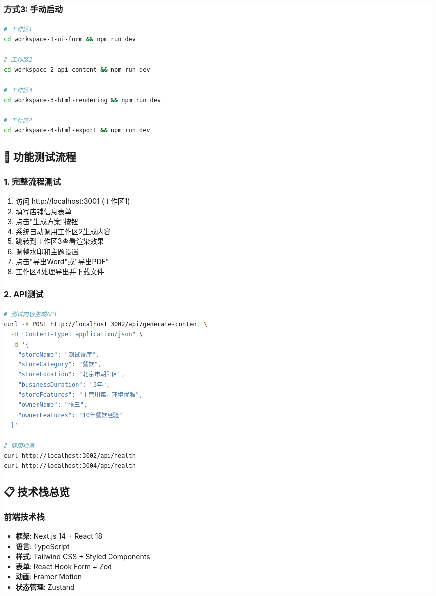 ### 方式3: 手动启动
```bash
# 工作区1
cd workspace-1-ui-form && npm run dev

# 工作区2
cd workspace-2-api-content && npm run dev

# 工作区3
cd workspace-3-html-rendering && npm run dev

# 工作区4
cd workspace-4-html-export && npm run dev
```

## 🧪 功能测试流程

### 1. 完整流程测试
1. 访问 http://localhost:3001 (工作区1)
2. 填写店铺信息表单
3. 点击"生成方案"按钮
4. 系统自动调用工作区2生成内容
5. 跳转到工作区3查看渲染效果
6. 调整水印和主题设置
7. 点击"导出Word"或"导出PDF"
8. 工作区4处理导出并下载文件

### 2. API测试
```bash
# 测试内容生成API
curl -X POST http://localhost:3002/api/generate-content \
  -H "Content-Type: application/json" \
  -d '{
    "storeName": "测试餐厅",
    "storeCategory": "餐饮",
    "storeLocation": "北京市朝阳区",
    "businessDuration": "3年",
    "storeFeatures": "主营川菜，环境优雅",
    "ownerName": "张三",
    "ownerFeatures": "10年餐饮经验"
  }'

# 健康检查
curl http://localhost:3002/api/health
curl http://localhost:3004/api/health
```

## 📋 技术栈总览

### 前端技术栈
- **框架**: Next.js 14 + React 18
- **语言**: TypeScript
- **样式**: Tailwind CSS + Styled Components
- **表单**: React Hook Form + Zod
- **动画**: Framer Motion
- **状态管理**: Zustand
